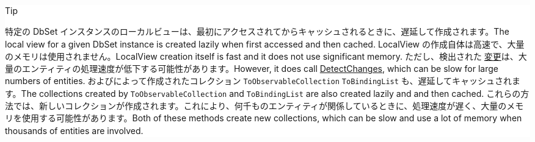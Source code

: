 > [!TIP]
> <span data-ttu-id="9b3d9-322">特定の DbSet インスタンスのローカルビューは、最初にアクセスされてからキャッシュされるときに、遅延して作成されます。</span><span class="sxs-lookup"><span data-stu-id="9b3d9-322">The local view for a given DbSet instance is created lazily when first accessed and then cached.</span></span> <span data-ttu-id="9b3d9-323">LocalView の作成自体は高速で、大量のメモリは使用されません。</span><span class="sxs-lookup"><span data-stu-id="9b3d9-323">LocalView creation itself is fast and it does not use significant memory.</span></span> <span data-ttu-id="9b3d9-324">ただし、検出された [変更](xref:core/change-tracking/change-detection)は、大量のエンティティの処理速度が低下する可能性があります。</span><span class="sxs-lookup"><span data-stu-id="9b3d9-324">However, it does call [DetectChanges](xref:core/change-tracking/change-detection), which can be slow for large numbers of entities.</span></span> <span data-ttu-id="9b3d9-325">およびによって作成されたコレクション `ToObservableCollection` `ToBindingList` も、遅延してキャッシュされます。</span><span class="sxs-lookup"><span data-stu-id="9b3d9-325">The collections created by `ToObservableCollection` and `ToBindingList` are also created lazily and and then cached.</span></span> <span data-ttu-id="9b3d9-326">これらの方法では、新しいコレクションが作成されます。これにより、何千ものエンティティが関係しているときに、処理速度が遅く、大量のメモリを使用する可能性があります。</span><span class="sxs-lookup"><span data-stu-id="9b3d9-326">Both of these methods create new collections, which can be slow and use a lot of memory when thousands of entities are involved.</span></span>
